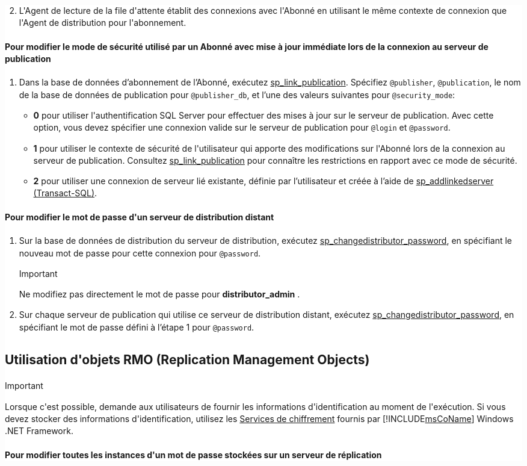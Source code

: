 2.  L'Agent de lecture de la file d'attente établit des connexions avec l'Abonné en utilisant le même contexte de connexion que l'Agent de distribution pour l'abonnement.  
  
#### <a name="to-change-security-mode-used-by-an-immediate-updating-subscriber-when-connecting-to-the-publisher"></a>Pour modifier le mode de sécurité utilisé par un Abonné avec mise à jour immédiate lors de la connexion au serveur de publication  
  
1.  Dans la base de données d’abonnement de l’Abonné, exécutez [sp_link_publication](../../../relational-databases/system-stored-procedures/sp-link-publication-transact-sql.md). Spécifiez `@publisher`, `@publication`, le nom de la base de données de publication pour `@publisher_db`, et l’une des valeurs suivantes pour `@security_mode`:  
  
    -   **0** pour utiliser l'authentification SQL Server pour effectuer des mises à jour sur le serveur de publication. Avec cette option, vous devez spécifier une connexion valide sur le serveur de publication pour `@login` et `@password`.  
  
    -   **1** pour utiliser le contexte de sécurité de l'utilisateur qui apporte des modifications sur l'Abonné lors de la connexion au serveur de publication. Consultez [sp_link_publication](../../../relational-databases/system-stored-procedures/sp-link-publication-transact-sql.md) pour connaître les restrictions en rapport avec ce mode de sécurité.  
  
    -   **2** pour utiliser une connexion de serveur lié existante, définie par l’utilisateur et créée à l’aide de [sp_addlinkedserver &#40;Transact-SQL&#41;](../../../relational-databases/system-stored-procedures/sp-addlinkedserver-transact-sql.md).  
  
#### <a name="to-change-the-password-for-a-remote-distributor"></a>Pour modifier le mot de passe d'un serveur de distribution distant  
  
1.  Sur la base de données de distribution du serveur de distribution, exécutez [sp_changedistributor_password](../../../relational-databases/system-stored-procedures/sp-changedistributor-password-transact-sql.md), en spécifiant le nouveau mot de passe pour cette connexion pour `@password`.  
  
    > [!IMPORTANT]  
    >  Ne modifiez pas directement le mot de passe pour **distributor_admin** .  
  
2.  Sur chaque serveur de publication qui utilise ce serveur de distribution distant, exécutez [sp_changedistributor_password](../../../relational-databases/system-stored-procedures/sp-changedistributor-password-transact-sql.md), en spécifiant le mot de passe défini à l’étape 1 pour `@password`.  
  
##  <a name="using-replication-management-objects-rmo"></a><a name="RMOProcedure"></a> Utilisation d'objets RMO (Replication Management Objects)  
  
> [!IMPORTANT]  
>  Lorsque c'est possible, demande aux utilisateurs de fournir les informations d'identification au moment de l'exécution. Si vous devez stocker des informations d'identification, utilisez les [Services de chiffrement](https://go.microsoft.com/fwlink/?LinkId=34733) fournis par [!INCLUDE[msCoName](../../../includes/msconame-md.md)] Windows .NET Framework.  
  
#### <a name="to-change-all-instances-of-a-password-stored-on-a-replication-server"></a>Pour modifier toutes les instances d'un mot de passe stockées sur un serveur de réplication  
  